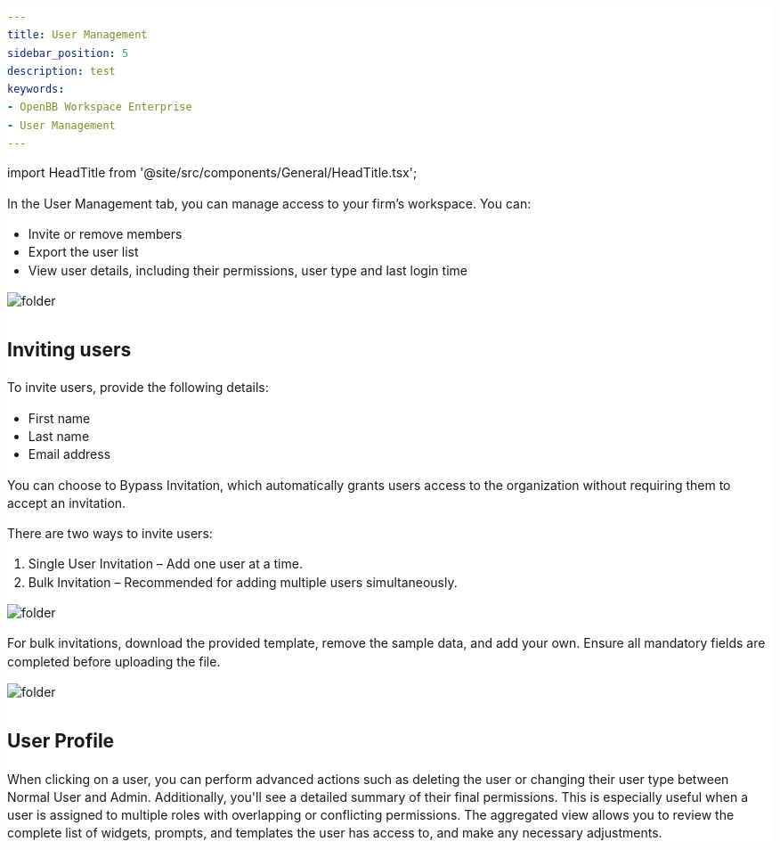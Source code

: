 ```yaml
---
title: User Management
sidebar_position: 5
description: test
keywords:
- OpenBB Workspace Enterprise
- User Management
---
```


import HeadTitle from '@site/src/components/General/HeadTitle.tsx';

<HeadTitle title="User Management | OpenBB Workspace Docs" />

In the User Management tab, you can manage access to your firm’s workspace. You can:

- Invite or remove members
- Export the user list
- View user details, including their permissions, user type and last login time
  
<div style={{display: 'flex', justifyContent: 'center'}}>
  <img className="pro-border-gradient" width="600" alt="folder" src="https://openbb-web-assets.s3.amazonaws.com/docs/launch_oct_24/team_management.png" />
</div>

## Inviting users
To invite users, provide the following details:

- First name
- Last name
- Email address

You can choose to Bypass Invitation, which automatically grants users access to the organization without requiring them to accept an invitation.

There are two ways to invite users:
1. Single User Invitation – Add one user at a time.
2. Bulk Invitation – Recommended for adding multiple users simultaneously.

<div style={{display: 'flex', justifyContent: 'center'}}>
  <img className="pro-border-gradient" width="600" alt="folder" src="https://openbb-web-assets.s3.amazonaws.com/docs/onprem-mar-25/user-invitation-single.png" />
</div>

For bulk invitations, download the provided template, remove the sample data, and add your own. Ensure all mandatory fields are completed before uploading the file.

<div style={{display: 'flex', justifyContent: 'center'}}>
  <img className="pro-border-gradient" width="600" alt="folder" src="https://openbb-web-assets.s3.amazonaws.com/docs/onprem-mar-25/user-invitation-bulk.png" />
</div>

## User Profile
When clicking on a user, you can perform advanced actions such as deleting the user or changing their user type between Normal User and Admin. Additionally, you'll see a detailed summary of their final permissions. This is especially useful when a user is assigned to multiple roles with overlapping or conflicting permissions. The aggregated view allows you to review the complete list of widgets, prompts, and templates the user has access to, and make any necessary adjustments.
